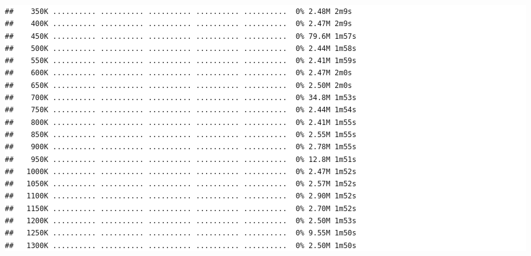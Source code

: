     ##    350K .......... .......... .......... .......... ..........  0% 2.48M 2m9s
    ##    400K .......... .......... .......... .......... ..........  0% 2.47M 2m9s
    ##    450K .......... .......... .......... .......... ..........  0% 79.6M 1m57s
    ##    500K .......... .......... .......... .......... ..........  0% 2.44M 1m58s
    ##    550K .......... .......... .......... .......... ..........  0% 2.41M 1m59s
    ##    600K .......... .......... .......... .......... ..........  0% 2.47M 2m0s
    ##    650K .......... .......... .......... .......... ..........  0% 2.50M 2m0s
    ##    700K .......... .......... .......... .......... ..........  0% 34.8M 1m53s
    ##    750K .......... .......... .......... .......... ..........  0% 2.44M 1m54s
    ##    800K .......... .......... .......... .......... ..........  0% 2.41M 1m55s
    ##    850K .......... .......... .......... .......... ..........  0% 2.55M 1m55s
    ##    900K .......... .......... .......... .......... ..........  0% 2.78M 1m55s
    ##    950K .......... .......... .......... .......... ..........  0% 12.8M 1m51s
    ##   1000K .......... .......... .......... .......... ..........  0% 2.47M 1m52s
    ##   1050K .......... .......... .......... .......... ..........  0% 2.57M 1m52s
    ##   1100K .......... .......... .......... .......... ..........  0% 2.90M 1m52s
    ##   1150K .......... .......... .......... .......... ..........  0% 2.70M 1m52s
    ##   1200K .......... .......... .......... .......... ..........  0% 2.50M 1m53s
    ##   1250K .......... .......... .......... .......... ..........  0% 9.55M 1m50s
    ##   1300K .......... .......... .......... .......... ..........  0% 2.50M 1m50s